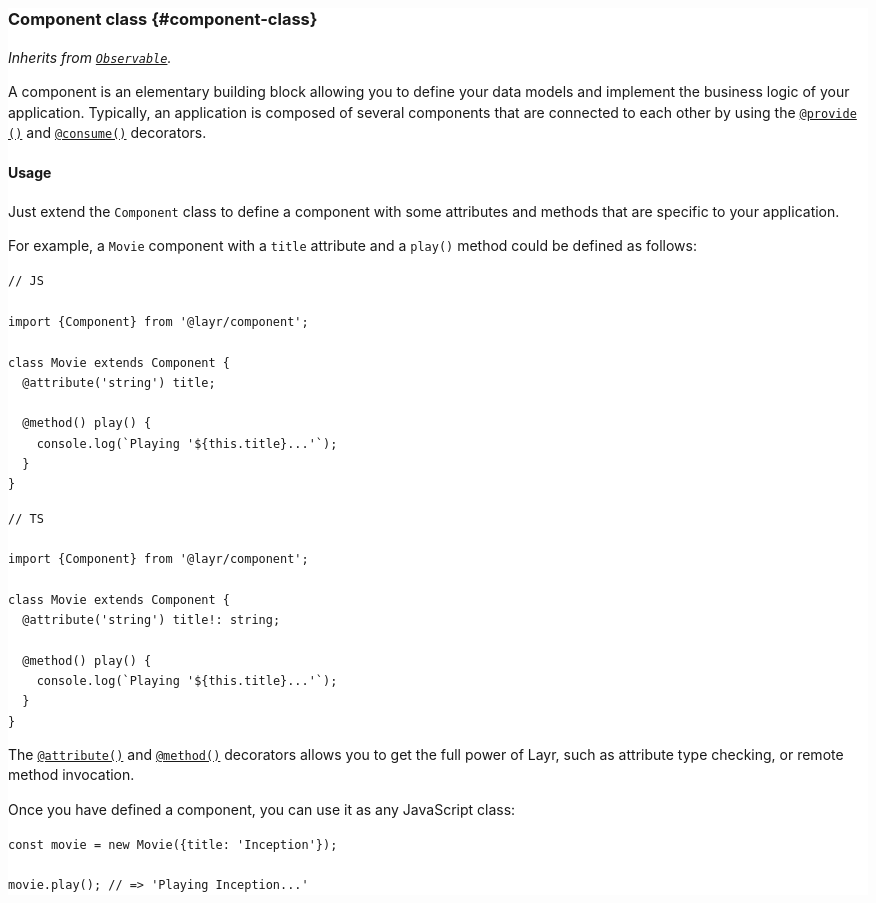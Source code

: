 ### Component <badge type="primary">class</badge> {#component-class}

*Inherits from [`Observable`](https://layrjs.com/docs/v1/reference/observable#observable-class).*

A component is an elementary building block allowing you to define your data models and implement the business logic of your application. Typically, an application is composed of several components that are connected to each other by using the [`@provide()`](https://layrjs.com/docs/v1/reference/component#provide-decorator) and [`@consume()`](https://layrjs.com/docs/v1/reference/component#consume-decorator) decorators.

#### Usage

Just extend the `Component` class to define a component with some attributes and methods that are specific to your application.

For example, a `Movie` component with a `title` attribute and a `play()` method could be defined as follows:

```
// JS

import {Component} from '@layr/component';

class Movie extends Component {
  @attribute('string') title;

  @method() play() {
    console.log(`Playing '${this.title}...'`);
  }
}
```

```
// TS

import {Component} from '@layr/component';

class Movie extends Component {
  @attribute('string') title!: string;

  @method() play() {
    console.log(`Playing '${this.title}...'`);
  }
}
```

The [`@attribute()`](https://layrjs.com/docs/v1/reference/component#attribute-decorator) and [`@method()`](https://layrjs.com/docs/v1/reference/component#method-decorator) decorators allows you to get the full power of Layr, such as attribute type checking, or remote method invocation.

Once you have defined a component, you can use it as any JavaScript class:

```
const movie = new Movie({title: 'Inception'});

movie.play(); // => 'Playing Inception...'
```
